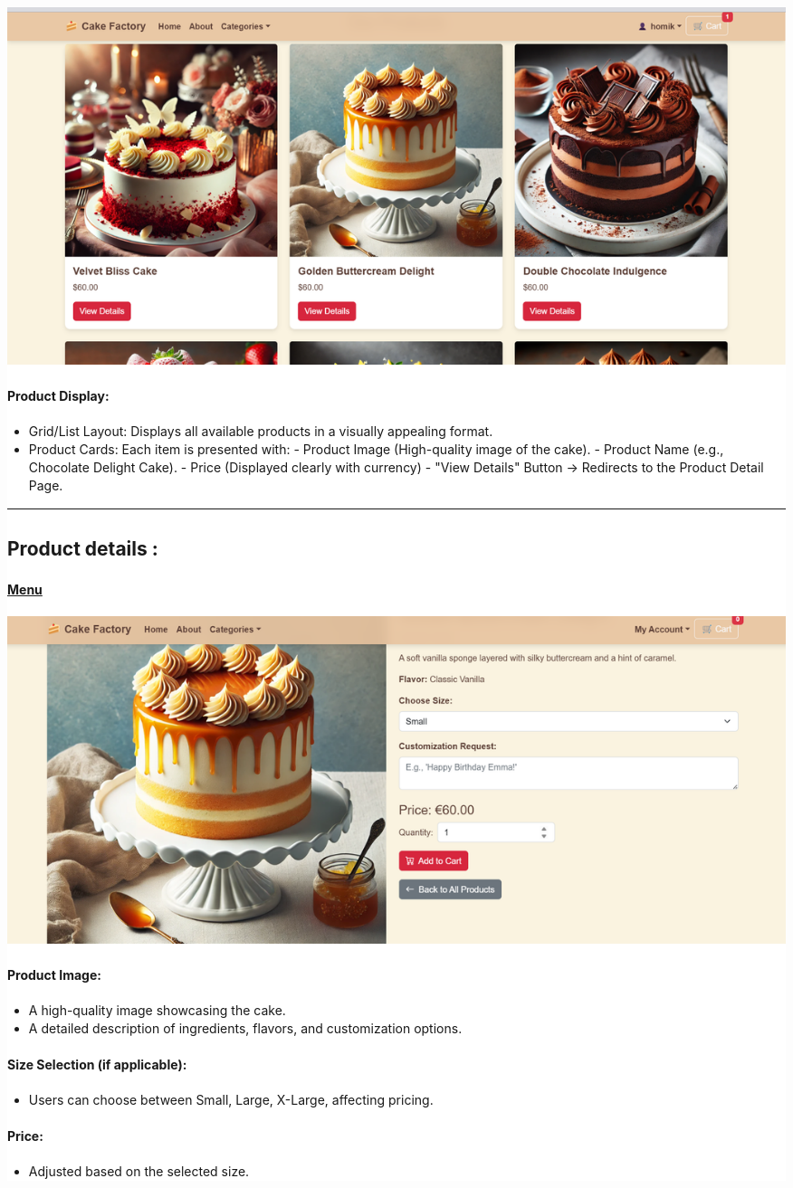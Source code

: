   ![Product_list](/READMEmedia/product_list.png)
  ####  Product Display:
   * Grid/List Layout: Displays all available products in a visually appealing format.
   * Product Cards: Each item is presented with:
    - Product Image (High-quality image of the cake).
    - Product Name (e.g., Chocolate Delight Cake).
    - Price (Displayed clearly with currency)
    - "View Details" Button → Redirects to the Product Detail Page.

---

## Product details :
#### [Menu](#features)

  ![Product_detail](/READMEmedia/product_detail.png)
  #### Product Image:
   * A high-quality image showcasing the cake.
   * A detailed description of ingredients, flavors, and customization options.
  #### Size Selection (if applicable):
   * Users can choose between Small, Large, X-Large, affecting pricing.
  #### Price:
   * Adjusted based on the selected size.